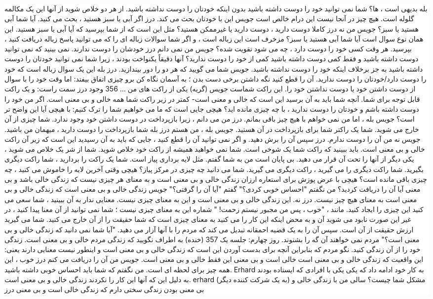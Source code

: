 بله بدیهی است ، ها؟ شما نمی توانید خود را دوست داشته باشید بدون اینکه خودتان را دوست نداشته باشید. از هر دو خلاص شوید
از آنها این یک مکالمه گلوله است. هیچ چیز در آنجا نیست این درام خالص است جویس
این با خودتان بحث می کند. درز
اگر آبی یا سبز هستید ، بحث می کنید. آیا شما آبی هستید یا سبز؟ جویس
من نه درز
کاملا دوست دارید ، دوست دارید یا غیرممکن هستید؟ مثل این است که از شما بپرسید که آیا آبی یا سبز هستید. این همان نوع سوال است آیا شما آبی هستید یا سبز؟ مزخرف است این زباله است ، و اگر شما
سوالات زباله ای را که می توانید پاسخ زباله دریافت کنید ، بپرسید. هر وقت کسی خود را دوست دارد ، چه می شود
تقویت شده؟ جویس
من نمی دانم درز
خودشان را دوست ندارند. نمی بینید که نمی توانید دوست داشته باشید و فقط کمی دوست داشته باشید
کمی از خود را دوست ندارید؟ آنها دقیقاً یکنواخت بودند ، زیرا شما نمی توانید خودتان را دوست داشته باشید
به جز برخلاف اینکه خود را دوست نداشته باشید. جویس
شما می گویید که هر دو را دور بیندازید. درز
بله این یک سوال زباله است که خود را دوست دارد/خودتان را دوست ندارید. آن را قطع کنید نگه داشتن برخی
دست بدن ؛ به آسمان نگاه کن برو چیزی اتفاق بیفتد: اما وقت خود را با
سوال از دوست داشتن خود یا دوست نداشتن خود را. این راکت شماست جویس (گریه)
یکی از راکت های من ... 356
وجود
درز
سمت راست: و یک راکت قابل توجه برای شما. آنچه شما باید به آن برسید این است که خالی و معنی است-
کمتر در زیر راکت شما همه خالی و بی معنی است. اگر من خود را دوست داشته باشم و
خودتان را دوست ندارید ، با چه چیزی مانده اید؟ هیچی جایی است که ما می خواهیم شما را ترک کنیم: با
هیچی آیا این واضح تر است؟ جویس
بله ، اما من نمی خواهم با هیچ چیز باقی بمانم. درز
من می دانم ، زیرا بازپرداخت در دوست داشتن خود وجود ندارد. شما چیزی از آن خارج می شوید. شما
یک راکتر شما برای بازپرداخت در آن هستید. جویس
بله ، من هستم درز
بله شما بازپرداخت را دوست دارید ، میهمان من باشید. جویس
نه من آن را دوست ندارم. درز
سپس آن را برش دهید. و اگر نمی توانید آن را قطع کنید ، جایی که باید به آن رسیدید این است که زیر آن
راکت خالی و بی معنی است. باید ببینید که راکت شما یک شوخی است. شما نمی خواهید
همیشه از راکت خود خلاص شوید. شما از شر یک خلاص می شوید ، یکی دیگر از آنها را تحت آن قرار می دهید. بی پایان است من به شما گفتم. مثل لایه برداری پیاز است. شما یک راکت را بردارید ، شما
راکت دیگری بگیرید. شما راکت دیگری را می گیرید ، راکت دیگری می گیرید. شما می دانید چه چیزی در
مرکز پیاز؟ هیچی وقتی آخرین لایه را خاموش می کنید ، چه چیزی باقی مانده است؟ هیچی با عرض پوزش برای
استعاره ارزان زندگی خالی و بی معنی است و به معنای هر چیزی نیست که زندگی خالی باشد
و بی معنی آیا آن را دریافت کردید؟ من نگفتم "احساس خوبی کردی؟" گفتم "آیا آن را گرفتی؟"
جویس
زندگی خالی و بی معنی است که زندگی خالی و بی معنی است به معنای هیچ چیز نیست. درز
نه. این زندگی خالی و بی معنی است و این به معنای چیزی نیست. معنایی ندار
به آن ببینید ، شما سعی می کنید این چیزی را ایجاد کنید. مانند ، "خوب ، پس من مجبور نیستم
زحمت! " شماره این به معنای چیزی نیست ؛ شما نمی توانید از آن معنا پیدا کنید ، در غیر این صورت نابود می شوید
آن و به محض اینکه این کار را می کنید به معنای چیزی است که شما حقیقت را از آن خارج می کنید. شما می گیرید
ارزش حقیقت از آن است. سپس آن را به یک قضیه احمقانه تبدیل می کند که مردم را با آنها آزار می دهید. "آیا شما نمی دانید که زندگی خالی و بی معنی است؟" مردم نمی خواهند آن گه را بشنوند. روز چهارم: جلسه یک
357
(خنده)
به اطراف نگویید که زندگی مردم خالی و بی معنی است. زندگی خود را از آن زندگی کنید. نگو
مردم که بنابراین آنچه برای بدست آوردن این است که زندگی خالی و بی معنی است و اینطور نیست
معنایی دارند یعنی: این واقعیت که زندگی خالی و بی معنی است خالی است و
بی معنی این فقط خالی و بی معنی است. جویس
من آن را دریافت می کنم درز
خوب ، این همه چیز برای لحظه ای است. من نگفتم که شما باید احساس خوبی داشته باشید. Erhard به کار خود ادامه داد که یکی یکی با افرادی که ایستاده بودند به دلیل این که آنها این کار را نکردند
زندگی خالی و بی معنی است. erhard (به یک شرکت کننده دیگر)
مشکل شما چیست؟ سالی
من با زندگی خالی و بی معنی بودن زندگی سختی دارم که زندگی خالی است و
بی معنی درز